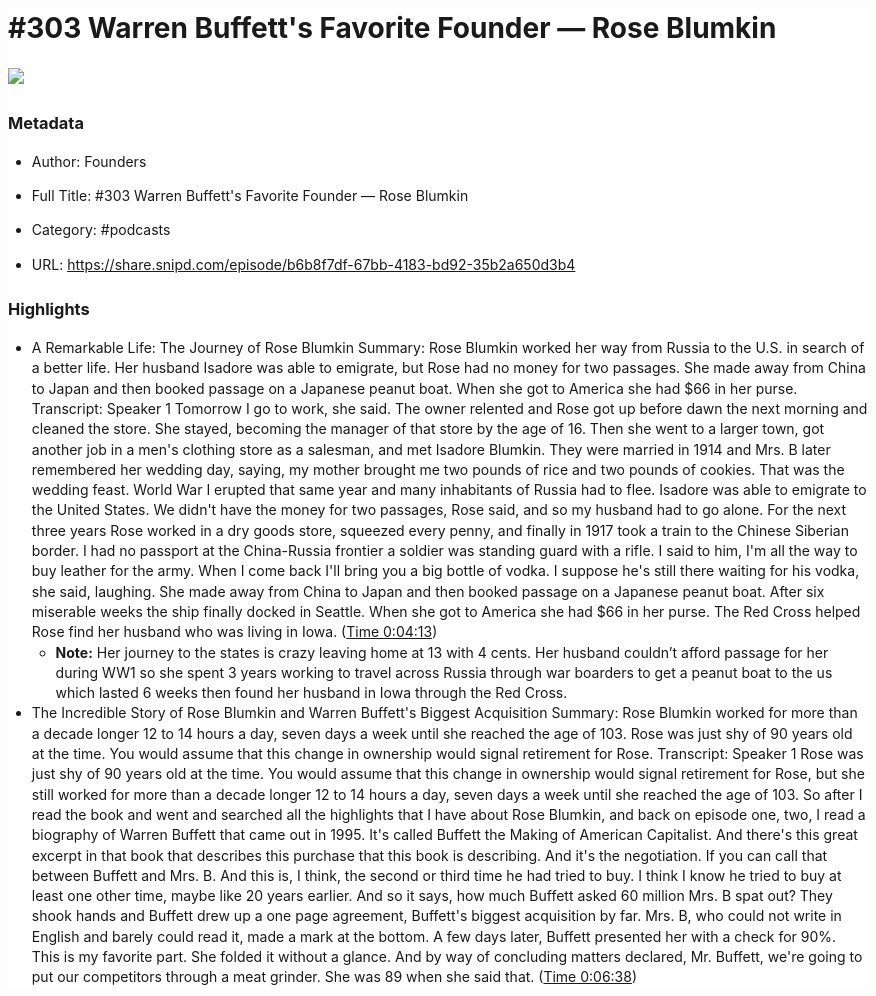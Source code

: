 # #303 Warren Buffett's Favorite Founder —  Rose Blumkin

![](https://wsrv.nl/?url=https%3A%2F%2Fimage.simplecastcdn.com%2Fimages%2F57933a1d-c5a9-4040-9aca-e766ae2ec0eb%2F721c2dd0-f766-4405-a701-dcd9179d4a5b%2F3000x3000%2F1495013501artwork.jpg%3Faid%3Drss_feed&w=100&h=100)

### Metadata

- Author: Founders
- Full Title: #303 Warren Buffett's Favorite Founder —  Rose Blumkin
- Category: #podcasts



- URL: https://share.snipd.com/episode/b6b8f7df-67bb-4183-bd92-35b2a650d3b4

### Highlights

- A Remarkable Life: The Journey of Rose Blumkin
  Summary:
  Rose Blumkin worked her way from Russia to the U.S. in search of a better life. Her husband Isadore was able to emigrate, but Rose had no money for two passages. She made away from China to Japan and then booked passage on a Japanese peanut boat. When she got to America she had $66 in her purse.
  Transcript:
  Speaker 1
  Tomorrow I go to work, she said. The owner relented and Rose got up before dawn the next morning and cleaned the store. She stayed, becoming the manager of that store by the age of 16. Then she went to a larger town, got another job in a men's clothing store as a salesman, and met Isadore Blumkin. They were married in 1914 and Mrs. B later remembered her wedding day, saying, my mother brought me two pounds of rice and two pounds of cookies. That was the wedding feast. World War I erupted that same year and many inhabitants of Russia had to flee. Isadore was able to emigrate to the United States. We didn't have the money for two passages, Rose said, and so my husband had to go alone. For the next three years Rose worked in a dry goods store, squeezed every penny, and finally in 1917 took a train to the Chinese Siberian border. I had no passport at the China-Russia frontier a soldier was standing guard with a rifle. I said to him, I'm all the way to buy leather for the army. When I come back I'll bring you a big bottle of vodka. I suppose he's still there waiting for his vodka, she said, laughing. She made away from China to Japan and then booked passage on a Japanese peanut boat. After six miserable weeks the ship finally docked in Seattle. When she got to America she had $66 in her purse. The Red Cross helped Rose find her husband who was living in Iowa. ([Time 0:04:13](https://share.snipd.com/snip/ad225d41-bc08-41d8-9151-3fed47d8438d))
    - **Note:** Her journey to the states is crazy leaving home at 13 with 4 cents. Her husband couldn’t afford passage for her during WW1 so she spent 3 years working to travel across Russia through war boarders to get a peanut boat to the us which lasted 6 weeks then found her husband in Iowa through the Red Cross.
- The Incredible Story of Rose Blumkin and Warren Buffett's Biggest Acquisition
  Summary:
  Rose Blumkin worked for more than a decade longer 12 to 14 hours a day, seven days a week until she reached the age of 103. Rose was just shy of 90 years old at the time. You would assume that this change in ownership would signal retirement for Rose.
  Transcript:
  Speaker 1
  Rose was just shy of 90 years old at the time. You would assume that this change in ownership would signal retirement for Rose, but she still worked for more than a decade longer 12 to 14 hours a day, seven days a week until she reached the age of 103. So after I read the book and went and searched all the highlights that I have about Rose Blumkin, and back on episode one, two, I read a biography of Warren Buffett that came out in 1995. It's called Buffett the Making of American Capitalist. And there's this great excerpt in that book that describes this purchase that this book is describing. And it's the negotiation. If you can call that between Buffett and Mrs. B. And this is, I think, the second or third time he had tried to buy. I think I know he tried to buy at least one other time, maybe like 20 years earlier. And so it says, how much Buffett asked 60 million Mrs. B spat out? They shook hands and Buffett drew up a one page agreement, Buffett's biggest acquisition by far. Mrs. B, who could not write in English and barely could read it, made a mark at the bottom. A few days later, Buffett presented her with a check for 90%. This is my favorite part. She folded it without a glance. And by way of concluding matters declared, Mr. Buffett, we're going to put our competitors through a meat grinder. She was 89 when she said that. ([Time 0:06:38](https://share.snipd.com/snip/4e0a8625-8d43-4ff7-b486-506b4b79b875))